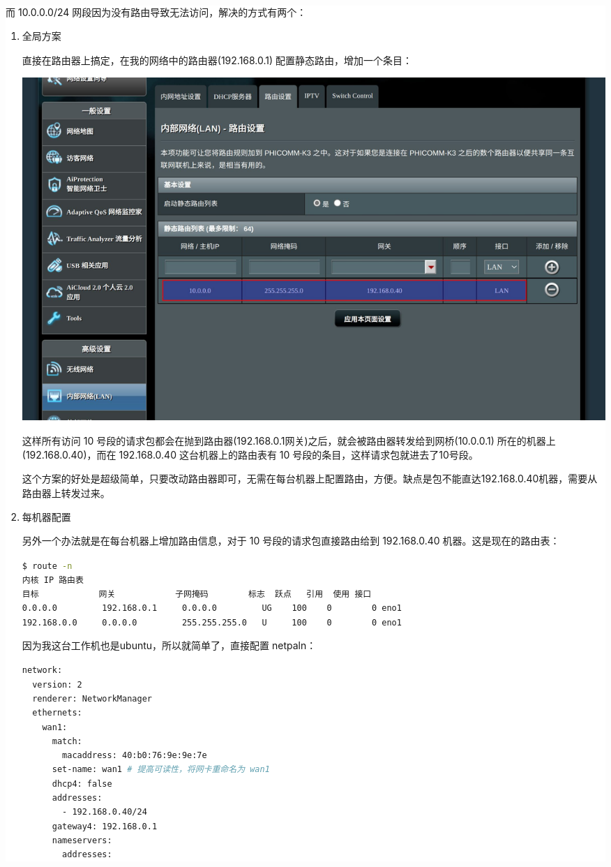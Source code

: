 而 10.0.0.0/24 网段因为没有路由导致无法访问，解决的方式有两个：

1. 全局方案

    直接在路由器上搞定，在我的网络中的路由器(192.168.0.1) 配置静态路由，增加一个条目：

    ![static-route-table](images/static-route-table.jpg)

    这样所有访问 10 号段的请求包都会在抛到路由器(192.168.0.1网关)之后，就会被路由器转发给到网桥(10.0.0.1) 所在的机器上(192.168.0.40)，而在 192.168.0.40 这台机器上的路由表有 10 号段的条目，这样请求包就进去了10号段。

    这个方案的好处是超级简单，只要改动路由器即可，无需在每台机器上配置路由，方便。缺点是包不能直达192.168.0.40机器，需要从路由器上转发过来。

2. 每机器配置

    另外一个办法就是在每台机器上增加路由信息，对于 10 号段的请求包直接路由给到 192.168.0.40 机器。这是现在的路由表：

    ```bash
    $ route -n
    内核 IP 路由表
    目标            网关            子网掩码        标志  跃点   引用  使用 接口
    0.0.0.0         192.168.0.1     0.0.0.0         UG    100    0        0 eno1
    192.168.0.0     0.0.0.0         255.255.255.0   U     100    0        0 eno1
    ```

    因为我这台工作机也是ubuntu，所以就简单了，直接配置 netpaln：

    ```bash
    network:
      version: 2
      renderer: NetworkManager
      ethernets:
        wan1:
          match:         
            macaddress: 40:b0:76:9e:9e:7e
          set-name: wan1 # 提高可读性，将网卡重命名为 wan1
          dhcp4: false
          addresses: 
            - 192.168.0.40/24
          gateway4: 192.168.0.1
          nameservers:
            addresses: